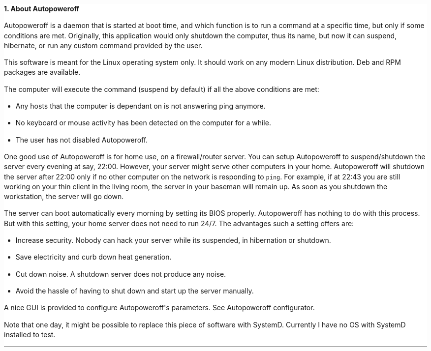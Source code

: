 </div>

<div class="section-heading-1">

**1. About Autopoweroff**

</div>

<div class="section-body-1">

Autopoweroff is a daemon that is started at boot time, and which function is
to run a command at a specific time, but only if some conditions are met.
Originally, this application would only shutdown the computer, thus its
name, but now it can suspend, hibernate, or run any custom command provided
by the user.

This software is meant for the Linux operating system only.  It should work
on any modern Linux distribution.  Deb and RPM packages are available.

The computer will execute the command (suspend by default) if all the above
conditions are met:

* Any hosts that the computer is dependant on is not answering ping anymore.

* No keyboard or mouse activity has been detected on the computer for a while.

* The user has not disabled Autopoweroff.

One good use of Autopoweroff is for home use, on a firewall/router server.
You can setup Autopoweroff to suspend/shutdown the server every evening at
say, 22:00.  However, your server might serve other computers in your home.
Autopoweroff will shutdown the server after 22:00 only if no other computer
on the network is responding to <code>ping</code>.  For example, if at 22:43
you are still working on your thin client in the living room, the server in
your baseman will remain up.  As soon as you shutdown the workstation, the
server will go down.

The server can boot automatically every morning by setting its BIOS
properly.  Autopoweroff has nothing to do with this process.  But with
this setting, your home server does not need to run 24/7.  The advantages
such a setting offers are:

* Increase security.  Nobody can hack your server while its suspended, in
  hibernation or shutdown.

* Save electricity and curb down heat generation.

* Cut down noise.  A shutdown server does not produce any noise.

* Avoid the hassle of having to shut down and start up the server manually.

A nice GUI is provided to configure Autopoweroff's parameters.  See
  <section-link href="#config_autopoweroff_gui">Autopoweroff configurator</section-link>.

Note that one day, it might be possible to replace this piece of software with SystemD.  Currently I have no OS with SystemD installed to test.

</div>

------------------------------------------------------------------------
